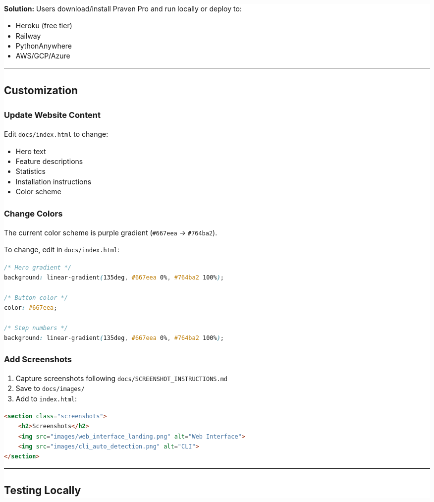 **Solution:** Users download/install Praven Pro and run locally or deploy to:
- Heroku (free tier)
- Railway
- PythonAnywhere
- AWS/GCP/Azure

---

## Customization

### Update Website Content

Edit `docs/index.html` to change:
- Hero text
- Feature descriptions
- Statistics
- Installation instructions
- Color scheme

### Change Colors

The current color scheme is purple gradient (`#667eea` → `#764ba2`).

To change, edit in `docs/index.html`:

```css
/* Hero gradient */
background: linear-gradient(135deg, #667eea 0%, #764ba2 100%);

/* Button color */
color: #667eea;

/* Step numbers */
background: linear-gradient(135deg, #667eea 0%, #764ba2 100%);
```

### Add Screenshots

1. Capture screenshots following `docs/SCREENSHOT_INSTRUCTIONS.md`
2. Save to `docs/images/`
3. Add to `index.html`:

```html
<section class="screenshots">
    <h2>Screenshots</h2>
    <img src="images/web_interface_landing.png" alt="Web Interface">
    <img src="images/cli_auto_detection.png" alt="CLI">
</section>
```

---

## Testing Locally
